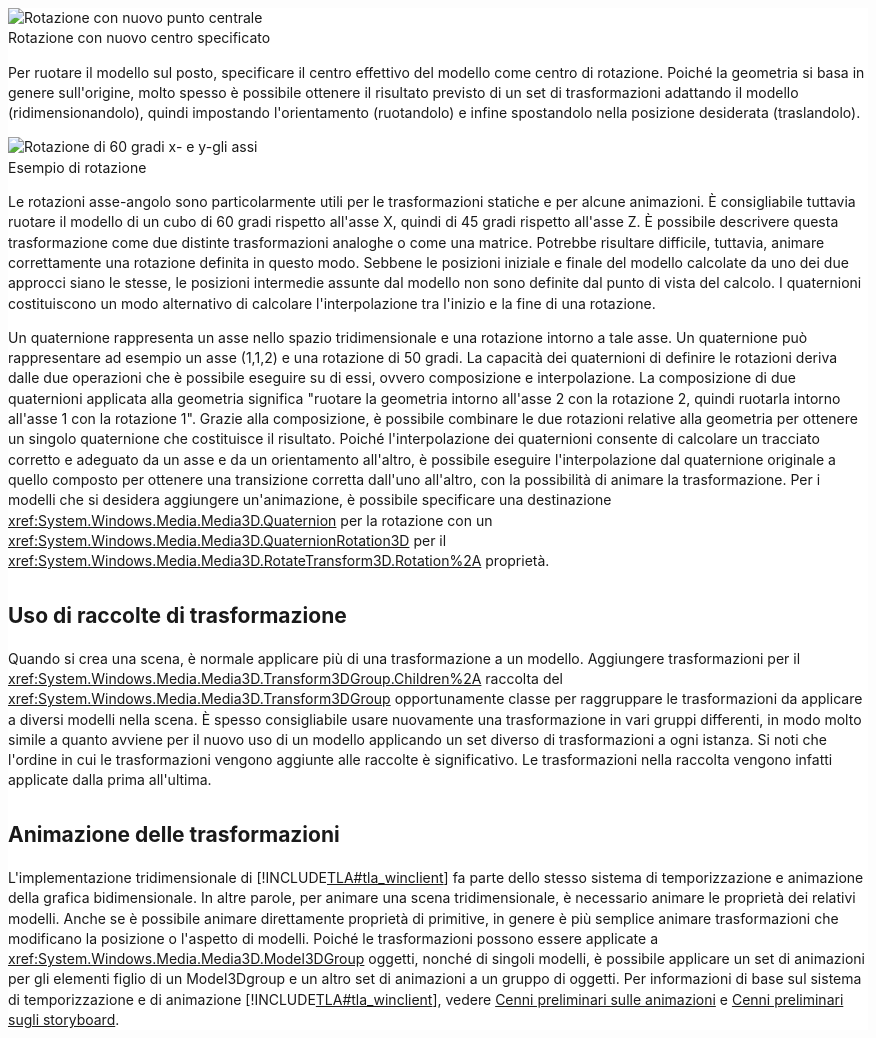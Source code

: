  ![Rotazione con nuovo punto centrale](./media/threecubes-rotationwithcenter-1.png "threecubes_rotationwithcenter_1")  
Rotazione con nuovo centro specificato  
  
 Per ruotare il modello sul posto, specificare il centro effettivo del modello come centro di rotazione. Poiché la geometria si basa in genere sull'origine, molto spesso è possibile ottenere il risultato previsto di un set di trasformazioni adattando il modello (ridimensionandolo), quindi impostando l'orientamento (ruotandolo) e infine spostandolo nella posizione desiderata (traslandolo).  
  
 ![Rotazione di 60 gradi x&#45; e y&#45;gli assi](./media/twocubes-rotation2axes-1.png "twocubes_rotation2axes_1")  
Esempio di rotazione  
  
 Le rotazioni asse-angolo sono particolarmente utili per le trasformazioni statiche e per alcune animazioni. È consigliabile tuttavia ruotare il modello di un cubo di 60 gradi rispetto all'asse X, quindi di 45 gradi rispetto all'asse Z. È possibile descrivere questa trasformazione come due distinte trasformazioni analoghe o come una matrice. Potrebbe risultare difficile, tuttavia, animare correttamente una rotazione definita in questo modo. Sebbene le posizioni iniziale e finale del modello calcolate da uno dei due approcci siano le stesse, le posizioni intermedie assunte dal modello non sono definite dal punto di vista del calcolo. I quaternioni costituiscono un modo alternativo di calcolare l'interpolazione tra l'inizio e la fine di una rotazione.  
  
 Un quaternione rappresenta un asse nello spazio tridimensionale e una rotazione intorno a tale asse. Un quaternione può rappresentare ad esempio un asse (1,1,2) e una rotazione di 50 gradi. La capacità dei quaternioni di definire le rotazioni deriva dalle due operazioni che è possibile eseguire su di essi, ovvero composizione e interpolazione. La composizione di due quaternioni applicata alla geometria significa "ruotare la geometria intorno all'asse 2 con la rotazione 2, quindi ruotarla intorno all'asse 1 con la rotazione 1". Grazie alla composizione, è possibile combinare le due rotazioni relative alla geometria per ottenere un singolo quaternione che costituisce il risultato. Poiché l'interpolazione dei quaternioni consente di calcolare un tracciato corretto e adeguato da un asse e da un orientamento all'altro, è possibile eseguire l'interpolazione dal quaternione originale a quello composto per ottenere una transizione corretta dall'uno all'altro, con la possibilità di animare la trasformazione. Per i modelli che si desidera aggiungere un'animazione, è possibile specificare una destinazione <xref:System.Windows.Media.Media3D.Quaternion> per la rotazione con un <xref:System.Windows.Media.Media3D.QuaternionRotation3D> per il <xref:System.Windows.Media.Media3D.RotateTransform3D.Rotation%2A> proprietà.  
  
## <a name="using-transformation-collections"></a>Uso di raccolte di trasformazione  
 Quando si crea una scena, è normale applicare più di una trasformazione a un modello. Aggiungere trasformazioni per il <xref:System.Windows.Media.Media3D.Transform3DGroup.Children%2A> raccolta del <xref:System.Windows.Media.Media3D.Transform3DGroup> opportunamente classe per raggruppare le trasformazioni da applicare a diversi modelli nella scena. È spesso consigliabile usare nuovamente una trasformazione in vari gruppi differenti, in modo molto simile a quanto avviene per il nuovo uso di un modello applicando un set diverso di trasformazioni a ogni istanza. Si noti che l'ordine in cui le trasformazioni vengono aggiunte alle raccolte è significativo. Le trasformazioni nella raccolta vengono infatti applicate dalla prima all'ultima.  
  
## <a name="animating-transformations"></a>Animazione delle trasformazioni  
 L'implementazione tridimensionale di [!INCLUDE[TLA#tla_winclient](../../../../includes/tlasharptla-winclient-md.md)] fa parte dello stesso sistema di temporizzazione e animazione della grafica bidimensionale. In altre parole, per animare una scena tridimensionale, è necessario animare le proprietà dei relativi modelli. Anche se è possibile animare direttamente proprietà di primitive, in genere è più semplice animare trasformazioni che modificano la posizione o l'aspetto di modelli. Poiché le trasformazioni possono essere applicate a <xref:System.Windows.Media.Media3D.Model3DGroup> oggetti, nonché di singoli modelli, è possibile applicare un set di animazioni per gli elementi figlio di un Model3Dgroup e un altro set di animazioni a un gruppo di oggetti.  Per informazioni di base sul sistema di temporizzazione e di animazione [!INCLUDE[TLA#tla_winclient](../../../../includes/tlasharptla-winclient-md.md)], vedere [Cenni preliminari sulle animazioni](animation-overview.md) e [Cenni preliminari sugli storyboard](storyboards-overview.md).  
  